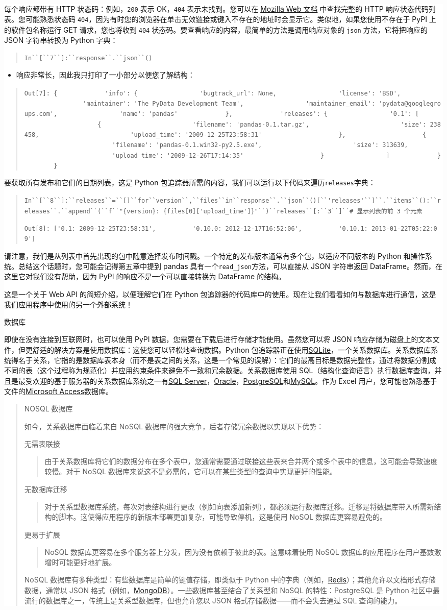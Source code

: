 每个响应都带有 HTTP 状态码：例如，`200` 表示 OK，`404` 表示未找到。您可以在 [Mozilla Web 文档](https://oreil.ly/HySVq) 中查找完整的 HTTP 响应状态代码列表。您可能熟悉状态码 `404`，因为有时您的浏览器在单击无效链接或键入不存在的地址时会显示它。类似地，如果您使用不存在于 PyPI 上的软件包名称运行 GET 请求，您也将收到 `404` 状态码。要查看响应的内容，最简单的方法是调用响应对象的 `json` 方法，它将把响应的 JSON 字符串转换为 Python 字典：

> `In``[``7``]:``response``.``json``()`

-   响应非常长，因此我只打印了一小部分以便您了解结构：

> `Out[7]: {             'info': {                 'bugtrack_url': None,                 'license': 'BSD',                 'maintainer': 'The PyData Development Team',                 'maintainer_email': 'pydata@googlegroups.com',                 'name': 'pandas'             },             'releases': {                 '0.1': [                     {                         'filename': 'pandas-0.1.tar.gz',                         'size': 238458,                         'upload_time': '2009-12-25T23:58:31'                     },                     {                         'filename': 'pandas-0.1.win32-py2.5.exe',                         'size': 313639,                         'upload_time': '2009-12-26T17:14:35'                     }                 ]             }         }`

要获取所有发布和它们的日期列表，这是 Python 包追踪器所需的内容，我们可以运行以下代码来遍历`releases`字典：

> `In``[``8``]:``releases``=``[]``for``version``,``files``in``response``.``json``()[``'releases'``]``.``items``():``releases``.``append``(``f``"{version}: {files[0]['upload_time']}"``)``releases``[:``3``]``# 显示列表的前 3 个元素`
> 
> `Out[8]: ['0.1: 2009-12-25T23:58:31',          '0.10.0: 2012-12-17T16:52:06',          '0.10.1: 2013-01-22T05:22:09']`

请注意，我们是从列表中首先出现的包中随意选择发布时间戳。一个特定的发布版本通常有多个包，以适应不同版本的 Python 和操作系统。总结这个话题时，您可能会记得第五章中提到 pandas 具有一个`read_json`方法，可以直接从 JSON 字符串返回 DataFrame。然而，在这里它对我们没有帮助，因为 PyPI 的响应不是一个可以直接转换为 DataFrame 的结构。

这是一个关于 Web API 的简短介绍，以便理解它们在 Python 包追踪器的代码库中的使用。现在让我们看看如何与数据库进行通信，这是我们应用程序中使用的另一个外部系统！

数据库

即使在没有连接到互联网时，也可以使用 PyPI 数据，您需要在下载后进行存储才能使用。虽然您可以将 JSON 响应存储为磁盘上的文本文件，但更舒适的解决方案是使用数据库：这使您可以轻松地查询数据。Python 包追踪器正在使用[SQLite](https://sqlite.org)，一个关系数据库。关系数据库系统得名于关系，它指的是数据库表本身（而不是表之间的关系，这是一个常见的误解）：它们的最高目标是数据完整性，通过将数据分割成不同的表（这个过程称为规范化）并应用约束条件来避免不一致和冗余数据。关系数据库使用 SQL（结构化查询语言）执行数据库查询，并且是最受欢迎的基于服务器的关系数据库系统之一有[SQL Server](https://oreil.ly/XZOI9)，[Oracle](https://oreil.ly/VKWE0)，[PostgreSQL](https://oreil.ly/VAEqY)和[MySQL](https://mysql.com)。作为 Excel 用户，您可能也熟悉基于文件的[Microsoft Access](https://oreil.ly/bRh6Q)数据库。

> NOSQL 数据库
> 
> 如今，关系数据库面临着来自 NoSQL 数据库的强大竞争，后者存储冗余数据以实现以下优势：
> 
> 无需表联接
> 
> > 由于关系数据库将它们的数据分布在多个表中，您通常需要通过联接这些表来合并两个或多个表中的信息，这可能会导致速度较慢。对于 NoSQL 数据库来说这不是必需的，它可以在某些类型的查询中实现更好的性能。
> > 
> 无数据库迁移
> 
> > 对于关系型数据库系统，每次对表结构进行更改（例如向表添加新列），都必须运行数据库迁移。迁移是将数据库带入所需新结构的脚本。这使得应用程序的新版本部署更加复杂，可能导致停机，这是使用 NoSQL 数据库更容易避免的。
> > 
> 更易于扩展
> 
> > NoSQL 数据库更容易在多个服务器上分发，因为没有依赖于彼此的表。这意味着使用 NoSQL 数据库的应用程序在用户基数激增时可能更好地扩展。
> > 
> NoSQL 数据库有多种类型：有些数据库是简单的键值存储，即类似于 Python 中的字典（例如，[Redis](https://redis.io)）；其他允许以文档形式存储数据，通常以 JSON 格式（例如，[MongoDB](https://mongodb.com)）。一些数据库甚至结合了关系型和 NoSQL 的特性：PostgreSQL 是 Python 社区中最流行的数据库之一，传统上是关系型数据库，但也允许您以 JSON 格式存储数据——而不会失去通过 SQL 查询的能力。
